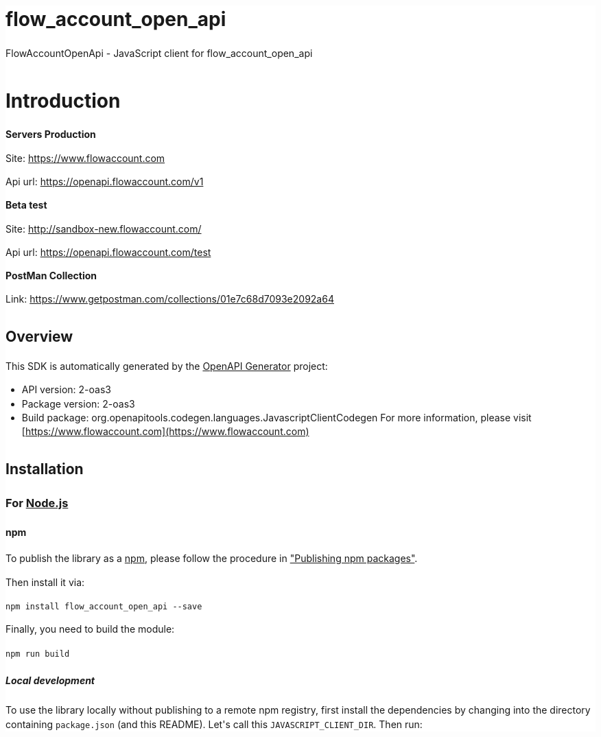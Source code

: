 # flow_account_open_api

FlowAccountOpenApi - JavaScript client for flow_account_open_api
# Introduction 
**Servers Production** 

 <site>Site:</site> https://www.flowaccount.com 

 <site>Api url:</site> https://openapi.flowaccount.com/v1 

 **Beta test**

 <site>Site:</site> http://sandbox-new.flowaccount.com/ 

 <site>Api url:</site> https://openapi.flowaccount.com/test 

 **PostMan Collection**

 <site>Link:</site> https://www.getpostman.com/collections/01e7c68d7093e2092a64


## Overview
This SDK is automatically generated by the [OpenAPI Generator](https://openapi-generator.tech) project:

- API version: 2-oas3
- Package version: 2-oas3
- Build package: org.openapitools.codegen.languages.JavascriptClientCodegen
For more information, please visit [https://www.flowaccount.com](https://www.flowaccount.com)

## Installation

### For [Node.js](https://nodejs.org/)

#### npm

To publish the library as a [npm](https://www.npmjs.com/), please follow the procedure in ["Publishing npm packages"](https://docs.npmjs.com/getting-started/publishing-npm-packages).

Then install it via:

```shell
npm install flow_account_open_api --save
```

Finally, you need to build the module:

```shell
npm run build
```

##### Local development

To use the library locally without publishing to a remote npm registry, first install the dependencies by changing into the directory containing `package.json` (and this README). Let's call this `JAVASCRIPT_CLIENT_DIR`. Then run:
